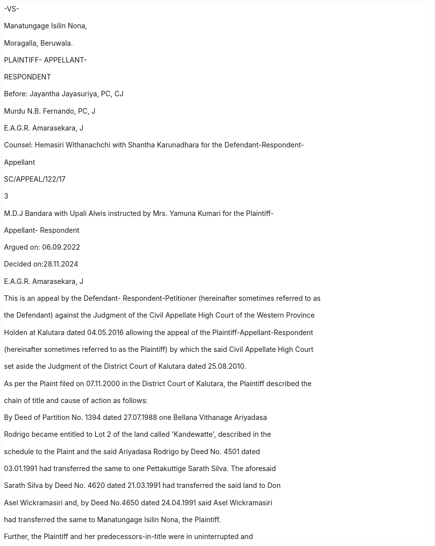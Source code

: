 -VS-

Manatungage Isilin Nona,

Moragalla, Beruwala.

PLAINTIFF- APPELLANT-

RESPONDENT

Before: Jayantha Jayasuriya, PC, CJ

Murdu N.B. Fernando, PC, J

E.A.G.R. Amarasekara, J

Counsel: Hemasiri Withanachchi with Shantha Karunadhara for the Defendant-Respondent-

Appellant

SC/APPEAL/122/17

3

M.D.J Bandara with Upali Alwis instructed by Mrs. Yamuna Kumari for the Plaintiff-

Appellant- Respondent

Argued on: 06.09.2022

Decided on:28.11.2024

E.A.G.R. Amarasekara, J

This is an appeal by the Defendant- Respondent-Petitioner (hereinafter sometimes referred to as

the Defendant) against the Judgment of the Civil Appellate High Court of the Western Province

Holden at Kalutara dated 04.05.2016 allowing the appeal of the Plaintiff-Appellant-Respondent

(hereinafter sometimes referred to as the Plaintiff) by which the said Civil Appellate High Court

set aside the Judgment of the District Court of Kalutara dated 25.08.2010.

As per the Plaint filed on 07.11.2000 in the District Court of Kalutara, the Plaintiff described the

chain of title and cause of action as follows:

By Deed of Partition No. 1394 dated 27.07.1988 one Bellana Vithanage Ariyadasa

Rodrigo became entitled to Lot 2 of the land called 'Kandewatte', described in the

schedule to the Plaint and the said Ariyadasa Rodrigo by Deed No. 4501 dated

03.01.1991 had transferred the same to one Pettakuttige Sarath Silva. The aforesaid

Sarath Silva by Deed No. 4620 dated 21.03.1991 had transferred the said land to Don

Asel Wickramasiri and, by Deed No.4650 dated 24.04.1991 said Asel Wickramasiri

had transferred the same to Manatungage Isilin Nona, the Plaintiff.

Further, the Plaintiff and her predecessors-in-title were in uninterrupted and
